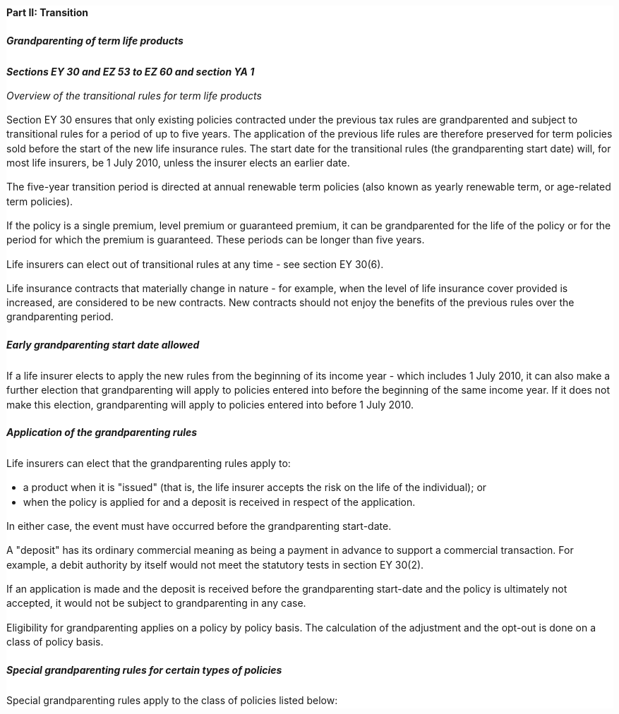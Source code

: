 #### Part II: Transition

##### _Grandparenting of term life products_

_**Sections EY 30 and EZ 53 to EZ 60 and section YA 1**_

_Overview of the transitional rules for term life products_

Section EY 30 ensures that only existing policies contracted under the previous tax rules are grandparented and subject to transitional rules for a period of up to five years. The application of the previous life rules are therefore preserved for term policies sold before the start of the new life insurance rules. The start date for the transitional rules (the grandparenting start date) will, for most life insurers, be 1 July 2010, unless the insurer elects an earlier date.

The five-year transition period is directed at annual renewable term policies (also known as yearly renewable term, or age-related term policies).

If the policy is a single premium, level premium or guaranteed premium, it can be grandparented for the life of the policy or for the period for which the premium is guaranteed. These periods can be longer than five years.

Life insurers can elect out of transitional rules at any time - see section EY 30(6).

Life insurance contracts that materially change in nature - for example, when the level of life insurance cover provided is increased, are considered to be new contracts. New contracts should not enjoy the benefits of the previous rules over the grandparenting period.

##### _Early grandparenting start date allowed_

If a life insurer elects to apply the new rules from the beginning of its income year - which includes 1 July 2010, it can also make a further election that grandparenting will apply to policies entered into before the beginning of the same income year. If it does not make this election, grandparenting will apply to policies entered into before 1 July 2010.

##### _Application of the grandparenting rules_

Life insurers can elect that the grandparenting rules apply to:

*   a product when it is "issued" (that is, the life insurer accepts the risk on the life of the individual); or
*   when the policy is applied for and a deposit is received in respect of the application.

In either case, the event must have occurred before the grandparenting start-date.

A "deposit" has its ordinary commercial meaning as being a payment in advance to support a commercial transaction. For example, a debit authority by itself would not meet the statutory tests in section EY 30(2).

If an application is made and the deposit is received before the grandparenting start-date and the policy is ultimately not accepted, it would not be subject to grandparenting in any case.

Eligibility for grandparenting applies on a policy by policy basis. The calculation of the adjustment and the opt-out is done on a class of policy basis.

##### _Special grandparenting rules for certain types of policies_

Special grandparenting rules apply to the class of policies listed below:
